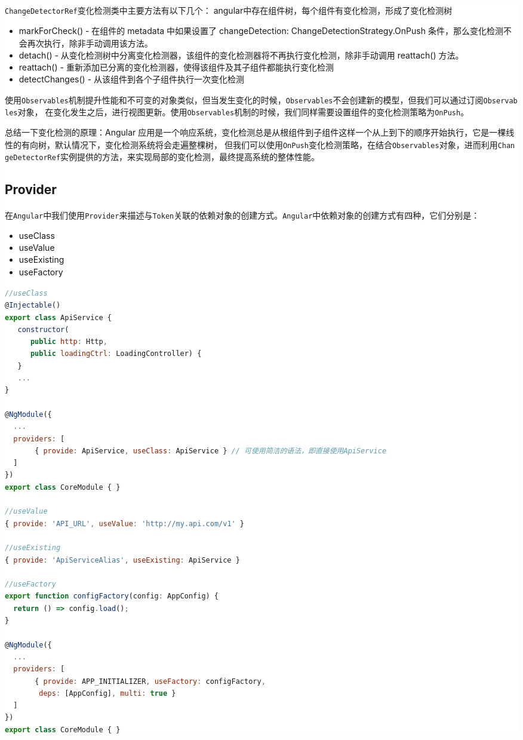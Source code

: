 `ChangeDetectorRef`变化检测类中主要方法有以下几个：
angular中存在组件树，每个组件有变化检测，形成了变化检测树
- markForCheck() - 在组件的 metadata 中如果设置了 changeDetection: ChangeDetectionStrategy.OnPush 条件，那么变化检测不会再次执行，除非手动调用该方法。
- detach() - 从变化检测树中分离变化检测器，该组件的变化检测器将不再执行变化检测，除非手动调用 reattach() 方法。
- reattach() - 重新添加已分离的变化检测器，使得该组件及其子组件都能执行变化检测
- detectChanges() - 从该组件到各个子组件执行一次变化检测

使用`Observables`机制提升性能和不可变的对象类似，但当发生变化的时候，`Observables`不会创建新的模型，但我们可以通过订阅`Observables`对象，
在变化发生之后，进行视图更新。使用`Observables`机制的时候，我们同样需要设置组件的变化检测策略为`OnPush`。

总结一下变化检测的原理：Angular 应用是一个响应系统，变化检测总是从根组件到子组件这样一个从上到下的顺序开始执行，它是一棵线性的有向树，默认情况下，变化检测系统将会走遍整棵树，
但我们可以使用`OnPush`变化检测策略，在结合`Observables`对象，进而利用`ChangeDetectorRef`实例提供的方法，来实现局部的变化检测，最终提高系统的整体性能。

## Provider
在`Angular`中我们使用`Provider`来描述与`Token`关联的依赖对象的创建方式。`Angular`中依赖对象的创建方式有四种，它们分别是：
- useClass
- useValue
- useExisting
- useFactory
```javascript
//useClass
@Injectable()
export class ApiService {
   constructor(
      public http: Http,
      public loadingCtrl: LoadingController) {
   }
   ...
}

@NgModule({
  ...
  providers: [
       { provide: ApiService, useClass: ApiService } // 可使用简洁的语法，即直接使用ApiService
  ]
})
export class CoreModule { }

//useValue
{ provide: 'API_URL', useValue: 'http://my.api.com/v1' }

//useExisting
{ provide: 'ApiServiceAlias', useExisting: ApiService }

//useFactory
export function configFactory(config: AppConfig) {
  return () => config.load();
}

@NgModule({
  ...
  providers: [
       { provide: APP_INITIALIZER, useFactory: configFactory,
        deps: [AppConfig], multi: true }
  ]
})
export class CoreModule { }
```
